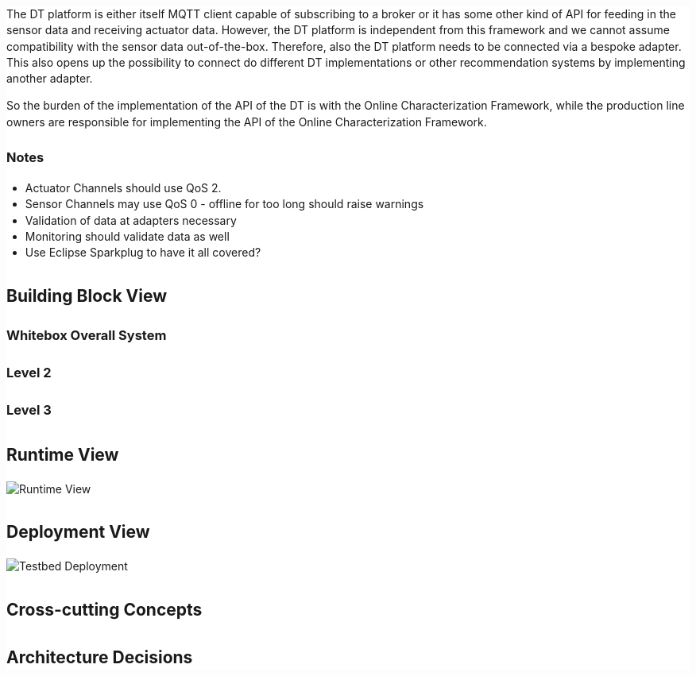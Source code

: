 
The DT platform is either itself MQTT client capable of subscribing to a broker or it has some other kind of
API for feeding in the sensor data and receiving actuator data. However, the DT platform is independent from
this framework and we cannot assume compatibility with the sensor data out-of-the-box. Therefore, also the DT
platform needs to be connected via a bespoke adapter. This also opens up the possibility to connect do
different DT implementations or other recommendation systems by implementing another adapter.

So the burden of the implementation of the API of the DT is with the Online Characterization Framework, while
the production line owners are responsible for implementing the API of the Online Characterization Framework.

### Notes

* Actuator Channels should use QoS 2.
* Sensor Channels may use QoS 0 - offline for too long should raise warnings
* Validation of data at adapters necessary
* Monitoring should validate data as well
* Use Eclipse Sparkplug to have it all covered?

## Building Block View



### Whitebox Overall System


### Level 2

### Level 3

## Runtime View

![Runtime View](embed:roundtrip)


## Deployment View

![Testbed Deployment](embed:testbed_deployment)


## Cross-cutting Concepts



## Architecture Decisions
